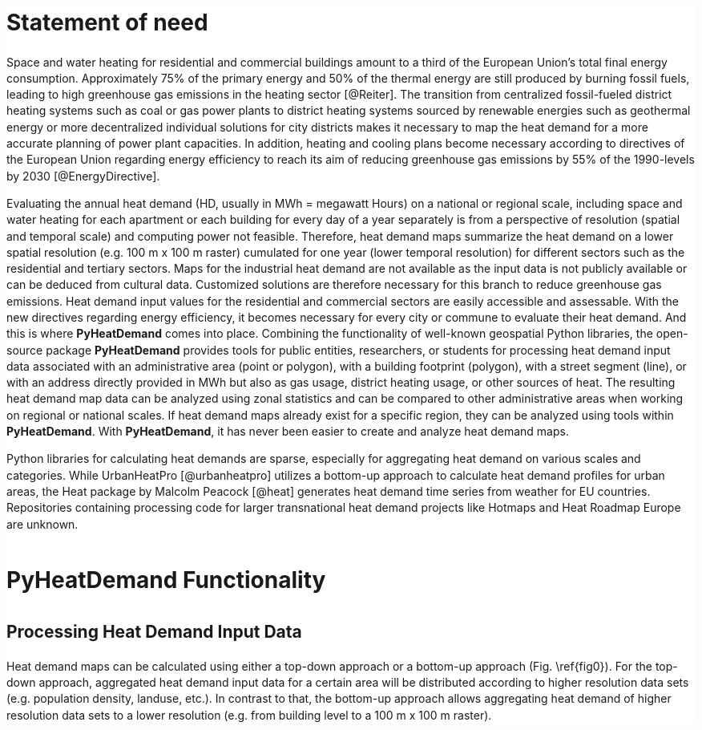 
# Statement of need 
Space and water heating for residential and commercial buildings amount to a third of the European Union’s total final energy consumption. Approximately 75% of the primary energy and 50% of the thermal energy are still produced by burning fossil fuels, leading to high greenhouse gas emissions in the heating sector [@Reiter]. The transition from centralized fossil-fueled district heating systems such as coal or gas power plants to district heating systems sourced by renewable energies such as geothermal energy or more decentralized individual solutions for city districts makes it necessary to map the heat demand for a more accurate planning of power plant capacities. In addition, heating and cooling plans become necessary according to directives of the European Union regarding energy efficiency to reach its aim of reducing greenhouse gas emissions by 55% of the 1990-levels by 2030 [@EnergyDirective]. 

Evaluating the annual heat demand (HD, usually in MWh = megawatt Hours) on a national or regional scale, including space and water heating for each apartment or each building for every day of a year separately is from a perspective of resolution (spatial and temporal scale) and computing power not feasible. Therefore, heat demand maps summarize the heat demand on a lower spatial resolution (e.g. 100 m x 100 m raster) cumulated for one year (lower temporal resolution) for different sectors such as the residential and tertiary sectors. Maps for the industrial heat demand are not available as the input data is not publicly available or can be deduced from cultural data. Customized solutions are therefore necessary for this branch to reduce greenhouse gas emissions. Heat demand input values for the residential and commercial sectors are easily accessible and assessable. With the new directives regarding energy efficiency, it becomes necessary for every city or commune to evaluate their heat demand. And this is where **PyHeatDemand** comes into place. Combining the functionality of well-known geospatial Python libraries, the open-source package **PyHeatDemand** provides tools for public entities, researchers, or students for processing heat demand input data associated with an administrative area (point or polygon), with a building footprint (polygon), with a street segment (line), or with an address directly provided in MWh but also as gas usage, district heating usage, or other sources of heat. The resulting heat demand map data can be analyzed using zonal statistics and can be compared to other administrative areas when working on regional or national scales. If heat demand maps already exist for a specific region, they can be analyzed using tools within **PyHeatDemand**. With **PyHeatDemand**, it has never been easier to create and analyze heat demand maps. 

Python libraries for calculating heat demands are sparse, especially for aggregating heat demand on various scales and categories. While UrbanHeatPro [@urbanheatpro] utilizes a bottom-up approach to calculate heat demand profiles for urban areas, the Heat package by Malcolm Peacock [@heat] generates heat demand time series from weather for EU countries. Repositories containing processing code for larger transnational heat demand projects like Hotmaps and Heat Roadmap Europe are unknown.
 

# PyHeatDemand Functionality 

## Processing Heat Demand Input Data

Heat demand maps can be calculated using either a top-down approach or a bottom-up approach (Fig. \ref{fig0}). For the top-down approach, aggregated heat demand input data for a certain area will be distributed according to higher resolution data sets (e.g. population density, landuse, etc.). In contrast to that, the bottom-up approach allows aggregating heat demand of higher resolution data sets to a lower resolution (e.g. from building level to a 100 m x 100 m raster).
